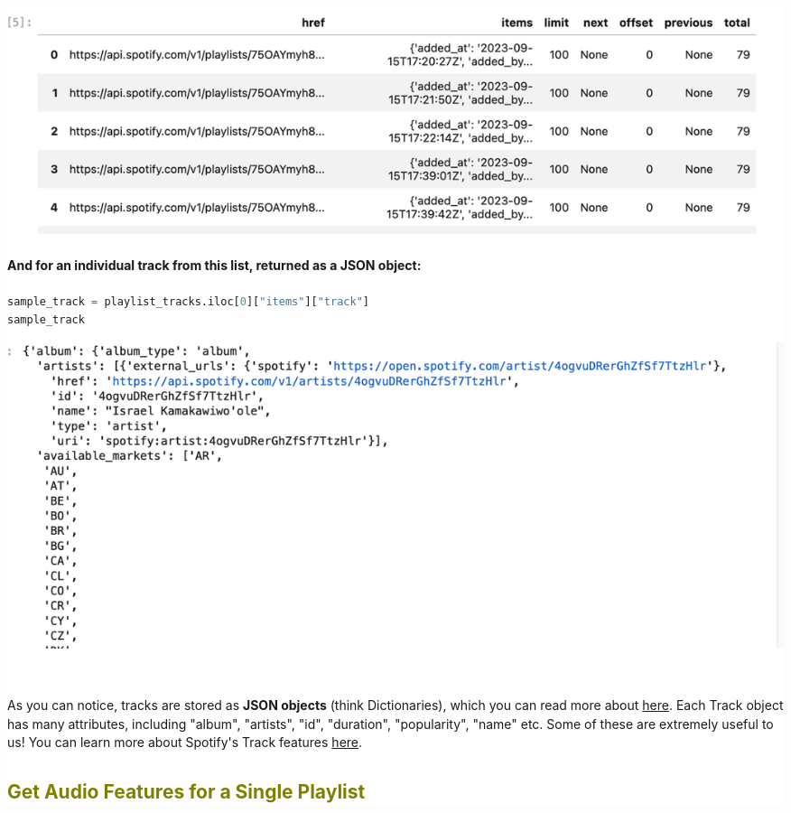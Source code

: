 ![Alt text](images/spot_one_list_all.png)


#### And for an individual track from this list, returned as a JSON object:

```python
sample_track = playlist_tracks.iloc[0]["items"]["track"]
sample_track
```
![Alt text](images/spot_one_track_all.png)

<br>


As you can notice, tracks are stored as **JSON objects** (think Dictionaries), which you can read more about [here](https://developer.mozilla.org/en-US/docs/Web/Juser_2cript/Reference/Global_Objects/JSON). Each Track object has many attributes, including "album", "artists", "id", "duration", "popularity", "name" etc. Some of these are extremely useful to us! You can learn more about Spotify's Track features [here](https://developer.spotify.com/documentation/web-api/reference/#/operations/get-track).


##  <span style="color:olive"> Get Audio Features for a Single Playlist </span> <a name="playlist_audio"></a>
